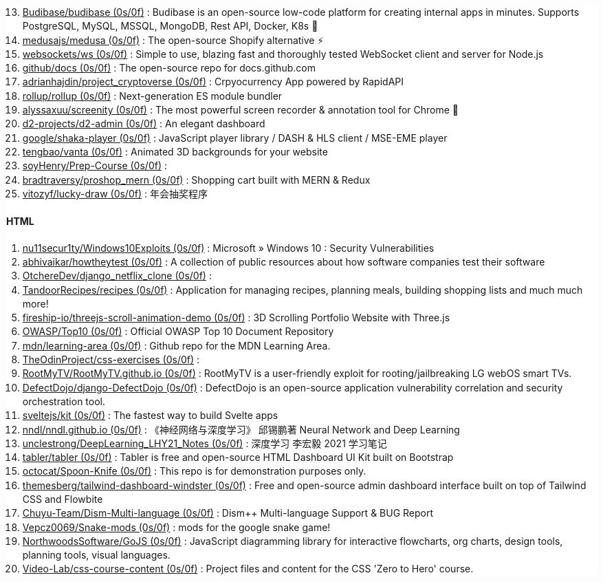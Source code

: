 13. [Budibase/budibase (0s/0f)](https://github.com/Budibase/budibase) : Budibase is an open-source low-code platform for creating internal apps in minutes. Supports PostgreSQL, MySQL, MSSQL, MongoDB, Rest API, Docker, K8s 🚀
14. [medusajs/medusa (0s/0f)](https://github.com/medusajs/medusa) : The open-source Shopify alternative ⚡️
15. [websockets/ws (0s/0f)](https://github.com/websockets/ws) : Simple to use, blazing fast and thoroughly tested WebSocket client and server for Node.js
16. [github/docs (0s/0f)](https://github.com/github/docs) : The open-source repo for docs.github.com
17. [adrianhajdin/project_cryptoverse (0s/0f)](https://github.com/adrianhajdin/project_cryptoverse) : Crpyocurrency App powered by RapidAPI
18. [rollup/rollup (0s/0f)](https://github.com/rollup/rollup) : Next-generation ES module bundler
19. [alyssaxuu/screenity (0s/0f)](https://github.com/alyssaxuu/screenity) : The most powerful screen recorder & annotation tool for Chrome 🎥
20. [d2-projects/d2-admin (0s/0f)](https://github.com/d2-projects/d2-admin) : An elegant dashboard
21. [google/shaka-player (0s/0f)](https://github.com/google/shaka-player) : JavaScript player library / DASH & HLS client / MSE-EME player
22. [tengbao/vanta (0s/0f)](https://github.com/tengbao/vanta) : Animated 3D backgrounds for your website
23. [soyHenry/Prep-Course (0s/0f)](https://github.com/soyHenry/Prep-Course) : 
24. [bradtraversy/proshop_mern (0s/0f)](https://github.com/bradtraversy/proshop_mern) : Shopping cart built with MERN & Redux
25. [vitozyf/lucky-draw (0s/0f)](https://github.com/vitozyf/lucky-draw) : 年会抽奖程序

#### HTML
1. [nu11secur1ty/Windows10Exploits (0s/0f)](https://github.com/nu11secur1ty/Windows10Exploits) : Microsoft » Windows 10 : Security Vulnerabilities
2. [abhivaikar/howtheytest (0s/0f)](https://github.com/abhivaikar/howtheytest) : A collection of public resources about how software companies test their software
3. [OtchereDev/django_netflix_clone (0s/0f)](https://github.com/OtchereDev/django_netflix_clone) : 
4. [TandoorRecipes/recipes (0s/0f)](https://github.com/TandoorRecipes/recipes) : Application for managing recipes, planning meals, building shopping lists and much much more!
5. [fireship-io/threejs-scroll-animation-demo (0s/0f)](https://github.com/fireship-io/threejs-scroll-animation-demo) : 3D Scrolling Portfolio Website with Three.js
6. [OWASP/Top10 (0s/0f)](https://github.com/OWASP/Top10) : Official OWASP Top 10 Document Repository
7. [mdn/learning-area (0s/0f)](https://github.com/mdn/learning-area) : Github repo for the MDN Learning Area.
8. [TheOdinProject/css-exercises (0s/0f)](https://github.com/TheOdinProject/css-exercises) : 
9. [RootMyTV/RootMyTV.github.io (0s/0f)](https://github.com/RootMyTV/RootMyTV.github.io) : RootMyTV is a user-friendly exploit for rooting/jailbreaking LG webOS smart TVs.
10. [DefectDojo/django-DefectDojo (0s/0f)](https://github.com/DefectDojo/django-DefectDojo) : DefectDojo is an open-source application vulnerability correlation and security orchestration tool.
11. [sveltejs/kit (0s/0f)](https://github.com/sveltejs/kit) : The fastest way to build Svelte apps
12. [nndl/nndl.github.io (0s/0f)](https://github.com/nndl/nndl.github.io) : 《神经网络与深度学习》 邱锡鹏著 Neural Network and Deep Learning
13. [unclestrong/DeepLearning_LHY21_Notes (0s/0f)](https://github.com/unclestrong/DeepLearning_LHY21_Notes) : 深度学习 李宏毅 2021 学习笔记
14. [tabler/tabler (0s/0f)](https://github.com/tabler/tabler) : Tabler is free and open-source HTML Dashboard UI Kit built on Bootstrap
15. [octocat/Spoon-Knife (0s/0f)](https://github.com/octocat/Spoon-Knife) : This repo is for demonstration purposes only.
16. [themesberg/tailwind-dashboard-windster (0s/0f)](https://github.com/themesberg/tailwind-dashboard-windster) : Free and open-source admin dashboard interface built on top of Tailwind CSS and Flowbite
17. [Chuyu-Team/Dism-Multi-language (0s/0f)](https://github.com/Chuyu-Team/Dism-Multi-language) : Dism++ Multi-language Support & BUG Report
18. [Vepcz0069/Snake-mods (0s/0f)](https://github.com/Vepcz0069/Snake-mods) : mods for the google snake game!
19. [NorthwoodsSoftware/GoJS (0s/0f)](https://github.com/NorthwoodsSoftware/GoJS) : JavaScript diagramming library for interactive flowcharts, org charts, design tools, planning tools, visual languages.
20. [Video-Lab/css-course-content (0s/0f)](https://github.com/Video-Lab/css-course-content) : Project files and content for the CSS 'Zero to Hero' course.